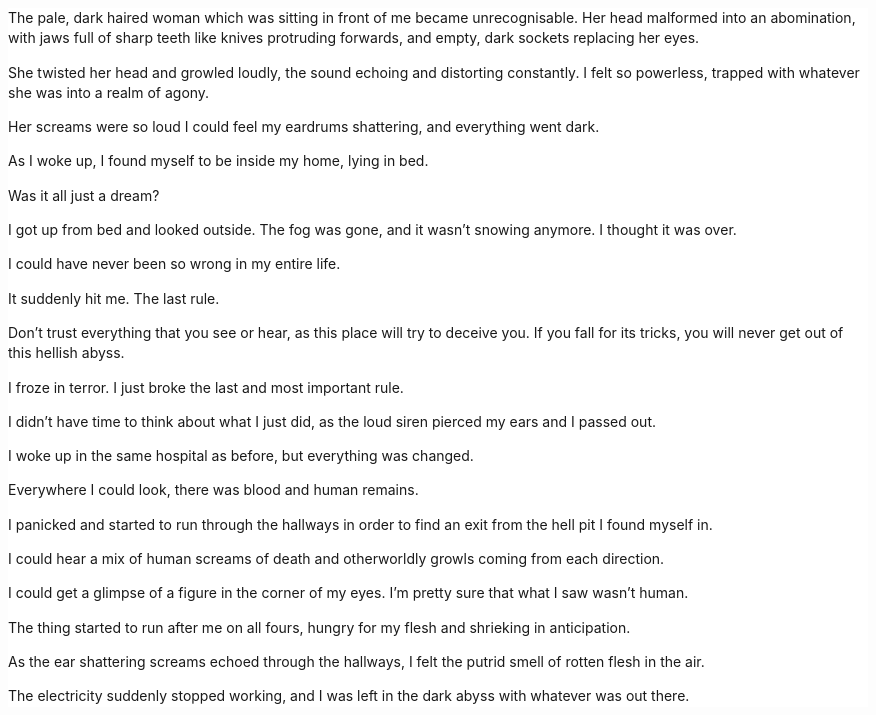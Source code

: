 The pale, dark haired woman which was sitting in front of me became unrecognisable. Her head malformed into an abomination, with jaws full of sharp teeth like knives protruding forwards, and empty, dark sockets replacing her eyes. 

She twisted her head and growled loudly, the sound echoing and distorting constantly. I felt so powerless, trapped with whatever she was into a realm of agony. 

Her screams were so loud I could feel my eardrums shattering, and everything went dark. 

As I woke up, I found myself to be inside my home, lying in bed. 

Was it all just a dream?

I got up from bed and looked outside. The fog was gone, and it wasn’t snowing anymore. I thought it was over.

I could have never been so wrong in my entire life. 

It suddenly hit me. The last rule. 

Don’t trust everything that you see or hear, as this place will try to deceive you. If you fall for its tricks, you will never get out of this hellish abyss.

I froze in terror. I just broke the last and most important rule. 

I didn’t have time to think about what I just did, as the loud siren pierced my ears and I passed out.

I woke up in the same hospital as before, but everything was changed. 

Everywhere I could look, there was blood and human remains. 

I panicked and started to run through the hallways in order to find an exit from the hell pit I found myself in. 

I could hear a mix of human screams of death and otherworldly growls coming from each direction. 

I could get a glimpse of a figure in the corner of my eyes. I’m pretty sure that what I saw wasn’t human. 

The thing started to run after me on all fours, hungry for my flesh and shrieking in anticipation. 

As the ear shattering screams echoed through the hallways, I felt the putrid smell of rotten flesh in the air. 

The electricity suddenly stopped working, and I was left in the dark abyss with whatever was out there.